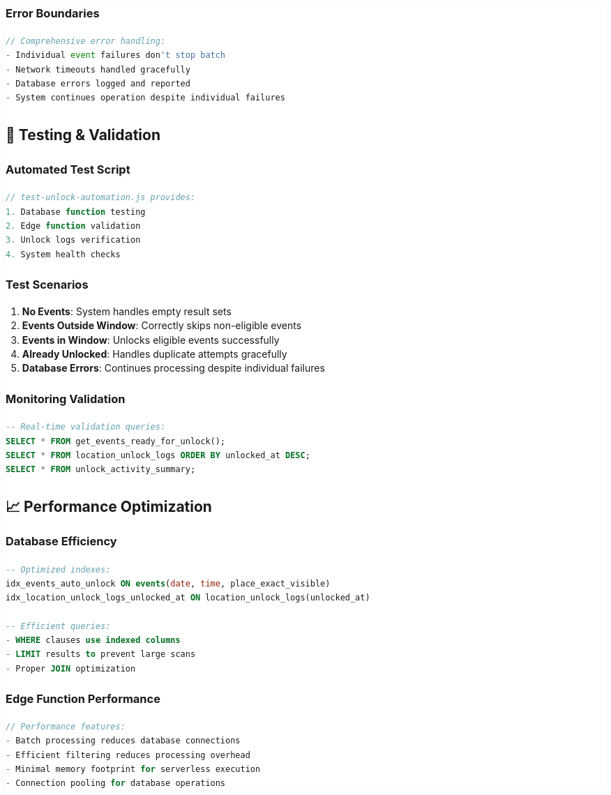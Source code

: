 ### **Error Boundaries**
```typescript
// Comprehensive error handling:
- Individual event failures don't stop batch
- Network timeouts handled gracefully
- Database errors logged and reported
- System continues operation despite individual failures
```

## 🧪 **Testing & Validation**

### **Automated Test Script**
```javascript
// test-unlock-automation.js provides:
1. Database function testing
2. Edge function validation  
3. Unlock logs verification
4. System health checks
```

### **Test Scenarios**
1. **No Events**: System handles empty result sets
2. **Events Outside Window**: Correctly skips non-eligible events
3. **Events in Window**: Unlocks eligible events successfully
4. **Already Unlocked**: Handles duplicate attempts gracefully
5. **Database Errors**: Continues processing despite individual failures

### **Monitoring Validation**
```sql
-- Real-time validation queries:
SELECT * FROM get_events_ready_for_unlock();
SELECT * FROM location_unlock_logs ORDER BY unlocked_at DESC;
SELECT * FROM unlock_activity_summary;
```

## 📈 **Performance Optimization**

### **Database Efficiency**
```sql
-- Optimized indexes:
idx_events_auto_unlock ON events(date, time, place_exact_visible)
idx_location_unlock_logs_unlocked_at ON location_unlock_logs(unlocked_at)

-- Efficient queries:
- WHERE clauses use indexed columns
- LIMIT results to prevent large scans
- Proper JOIN optimization
```

### **Edge Function Performance**
```typescript
// Performance features:
- Batch processing reduces database connections
- Efficient filtering reduces processing overhead
- Minimal memory footprint for serverless execution
- Connection pooling for database operations
```
